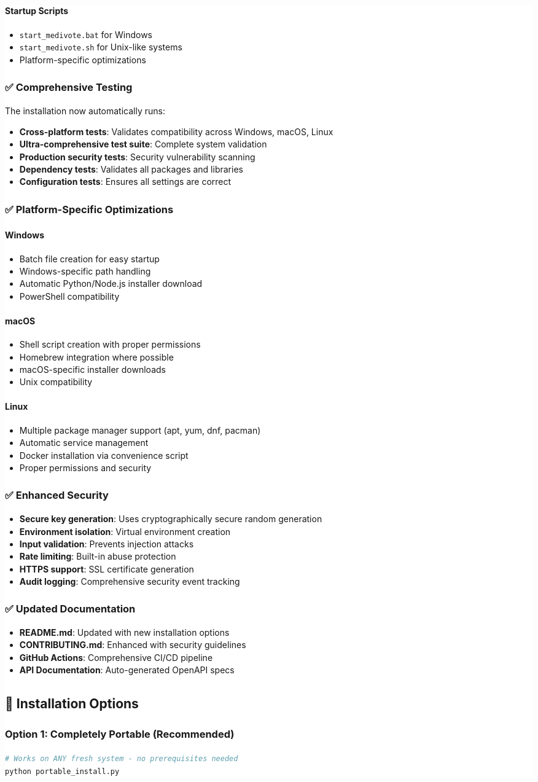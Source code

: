 #### Startup Scripts
- `start_medivote.bat` for Windows
- `start_medivote.sh` for Unix-like systems
- Platform-specific optimizations

### ✅ Comprehensive Testing
The installation now automatically runs:
- **Cross-platform tests**: Validates compatibility across Windows, macOS, Linux
- **Ultra-comprehensive test suite**: Complete system validation
- **Production security tests**: Security vulnerability scanning
- **Dependency tests**: Validates all packages and libraries
- **Configuration tests**: Ensures all settings are correct

### ✅ Platform-Specific Optimizations

#### Windows
- Batch file creation for easy startup
- Windows-specific path handling
- Automatic Python/Node.js installer download
- PowerShell compatibility

#### macOS
- Shell script creation with proper permissions
- Homebrew integration where possible
- macOS-specific installer downloads
- Unix compatibility

#### Linux
- Multiple package manager support (apt, yum, dnf, pacman)
- Automatic service management
- Docker installation via convenience script
- Proper permissions and security

### ✅ Enhanced Security
- **Secure key generation**: Uses cryptographically secure random generation
- **Environment isolation**: Virtual environment creation
- **Input validation**: Prevents injection attacks
- **Rate limiting**: Built-in abuse protection
- **HTTPS support**: SSL certificate generation
- **Audit logging**: Comprehensive security event tracking

### ✅ Updated Documentation
- **README.md**: Updated with new installation options
- **CONTRIBUTING.md**: Enhanced with security guidelines
- **GitHub Actions**: Comprehensive CI/CD pipeline
- **API Documentation**: Auto-generated OpenAPI specs

## 🚀 Installation Options

### Option 1: Completely Portable (Recommended)
```bash
# Works on ANY fresh system - no prerequisites needed
python portable_install.py
```
